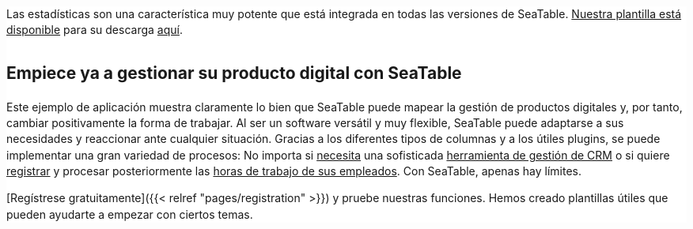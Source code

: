 Las estadísticas son una característica muy potente que está integrada en todas las versiones de SeaTable. [Nuestra plantilla está disponible](https://seatable.io/es/vorlage/lejzgk0brbo1piwmodvlsa/) para su descarga [aquí](https://seatable.io/es/vorlage/lejzgk0brbo1piwmodvlsa/).

## Empiece ya a gestionar su producto digital con SeaTable

Este ejemplo de aplicación muestra claramente lo bien que SeaTable puede mapear la gestión de productos digitales y, por tanto, cambiar positivamente la forma de trabajar. Al ser un software versátil y muy flexible, SeaTable puede adaptarse a sus necesidades y reaccionar ante cualquier situación. Gracias a los diferentes tipos de columnas y a los útiles plugins, se puede implementar una gran variedad de procesos: No importa si [necesita](https://seatable.io/es/vorlage/gnx7mg0dqkejp6p4e5c6-w/) una sofisticada [herramienta de gestión de CRM](https://seatable.io/es/vorlage/gnx7mg0dqkejp6p4e5c6-w/) o si quiere [registrar](https://seatable.io/es/vorlage/dkcp4_k3rnsb4d9sskb6qw/) y procesar posteriormente las [horas de trabajo de sus empleados](https://seatable.io/es/vorlage/dkcp4_k3rnsb4d9sskb6qw/). Con SeaTable, apenas hay límites.

[Regístrese gratuitamente]({{< relref "pages/registration" >}}) y pruebe nuestras funciones. Hemos creado plantillas útiles que pueden ayudarte a empezar con ciertos temas.
